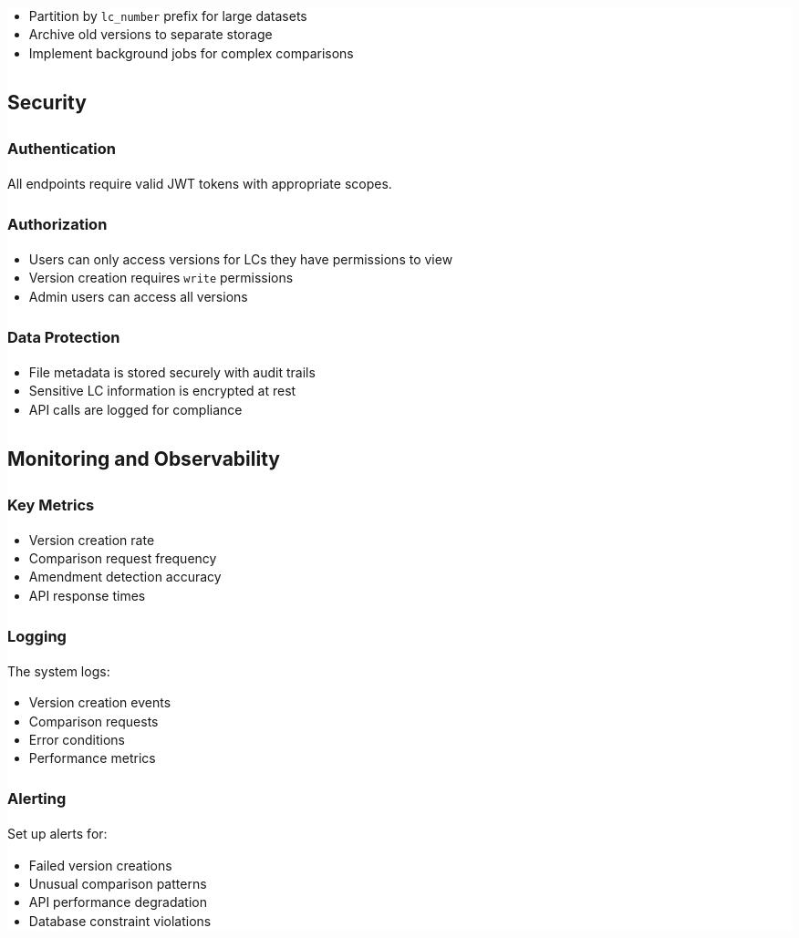 - Partition by `lc_number` prefix for large datasets
- Archive old versions to separate storage
- Implement background jobs for complex comparisons

## Security

### Authentication

All endpoints require valid JWT tokens with appropriate scopes.

### Authorization

- Users can only access versions for LCs they have permissions to view
- Version creation requires `write` permissions
- Admin users can access all versions

### Data Protection

- File metadata is stored securely with audit trails
- Sensitive LC information is encrypted at rest
- API calls are logged for compliance

## Monitoring and Observability

### Key Metrics

- Version creation rate
- Comparison request frequency
- Amendment detection accuracy
- API response times

### Logging

The system logs:
- Version creation events
- Comparison requests
- Error conditions
- Performance metrics

### Alerting

Set up alerts for:
- Failed version creations
- Unusual comparison patterns
- API performance degradation
- Database constraint violations